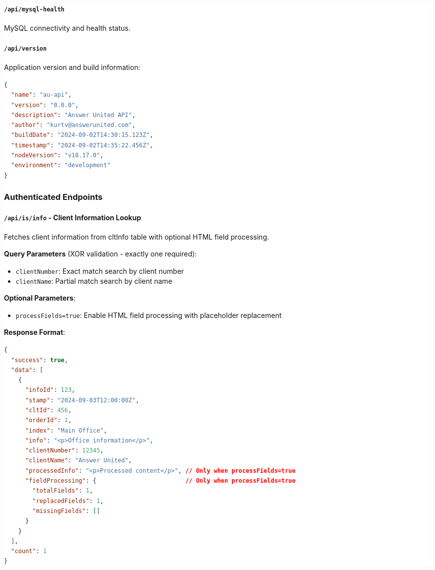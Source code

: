 #### `/api/mysql-health`
MySQL connectivity and health status.

#### `/api/version`
Application version and build information:
```json
{
  "name": "au-api",
  "version": "0.0.0",
  "description": "Answer United API", 
  "author": "kurtv@answerunited.com",
  "buildDate": "2024-09-02T14:30:15.123Z",
  "timestamp": "2024-09-02T14:35:22.456Z",
  "nodeVersion": "v18.17.0",
  "environment": "development"
}
```

### Authenticated Endpoints

#### `/api/is/info` - Client Information Lookup
Fetches client information from cltInfo table with optional HTML field processing.

**Query Parameters** (XOR validation - exactly one required):
- `clientNumber`: Exact match search by client number
- `clientName`: Partial match search by client name

**Optional Parameters**:
- `processFields=true`: Enable HTML field processing with placeholder replacement

**Response Format**:
```json
{
  "success": true,
  "data": [
    {
      "infoId": 123,
      "stamp": "2024-09-03T12:00:00Z",
      "cltId": 456,
      "orderId": 1,
      "index": "Main Office", 
      "info": "<p>Office information</p>",
      "clientNumber": 12345,
      "clientName": "Answer United",
      "processedInfo": "<p>Processed content</p>", // Only when processFields=true
      "fieldProcessing": {                         // Only when processFields=true
        "totalFields": 1,
        "replacedFields": 1,
        "missingFields": []
      }
    }
  ],
  "count": 1
}
```
